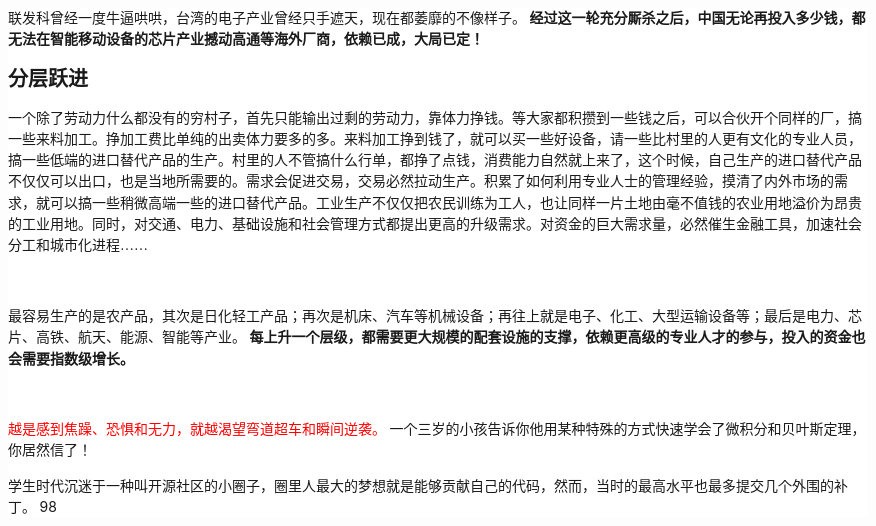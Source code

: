 <span style="font-family:等线;">
          联发科曾经一度牛逼哄哄，台湾的电子产业曾经只手遮天，现在都萎靡的不像样子。
          <strong>
           经过这一轮充分厮杀之后，中国无论再投入多少钱，都无法在智能移动设备的芯片产业撼动高通等海外厂商，依赖已成，大局已定！
          </strong>
</span>
</p>
<p>
</p>
<p>
<strong>
<span style="font-size: 20px;">
<span style="font-family: 等线;">
            分层跃进
           </span>
</span>
</strong>
</p>
<p>
<strong>
</strong>
</p>
<p>
<span style="font-family:等线;">
          一个除了劳动力什么都没有的穷村子，首先只能输出过剩的劳动力，靠体力挣钱。等大家都积攒到一些钱之后，可以合伙开个同样的厂，搞一些来料加工。挣加工费比单纯的出卖体力要多的多。来料加工挣到钱了，就可以买一些好设备，请一些比村里的人更有文化的专业人员，搞一些低端的进口替代产品的生产。村里的人不管搞什么行单，都挣了点钱，消费能力自然就上来了，这个时候，自己生产的进口替代产品不仅仅可以出口，也是当地所需要的。需求会促进交易，交易必然拉动生产。积累了如何利用专业人士的管理经验，摸清了内外市场的需求，就可以搞一些稍微高端一些的进口替代产品。工业生产不仅仅把农民训练为工人，也让同样一片土地由毫不值钱的农业用地溢价为昂贵的工业用地。同时，对交通、电力、基础设施和社会管理方式都提出更高的升级需求。对资金的巨大需求量，必然催生金融工具，加速社会分工和城市化进程……
         </span>
</p>
<p>
<span style="font-family:等线;">
<br/>
</span>
</p>
<p>
<span style="font-family:等线;">
          最容易生产的是农产品，其次是日化轻工产品；再次是机床、汽车等机械设备；再往上就是电子、化工、大型运输设备等；最后是电力、芯片、高铁、航天、能源、智能等产业。
          <strong>
           每上升一个层级，都需要更大规模的配套设施的支撑，依赖更高级的专业人才的参与，投入的资金也会需要指数级增长。
          </strong>
</span>
</p>
<p>
<span style="font-family:等线;">
<br/>
</span>
</p>
<p>
<span style="font-family: 等线;color: rgb(255, 0, 0);">
          越是感到焦躁、恐惧和无力，就越渴望弯道超车和瞬间逆袭。
         </span>
<span style="font-family:等线;">
          一个三岁的小孩告诉你他用某种特殊的方式快速学会了微积分和贝叶斯定理，你居然信了！
         </span>
</p>
<p>
</p>
<p style="text-align: left;">
<span style="font-family:等线;">
          学生时代沉迷于一种叫开源社区的小圈子，圈里人最大的梦想就是能够贡献自己的代码，然而，当时的最高水平也最多提交几个外围的补丁。
         </span>
         98
         <span style="font-family:等线;">